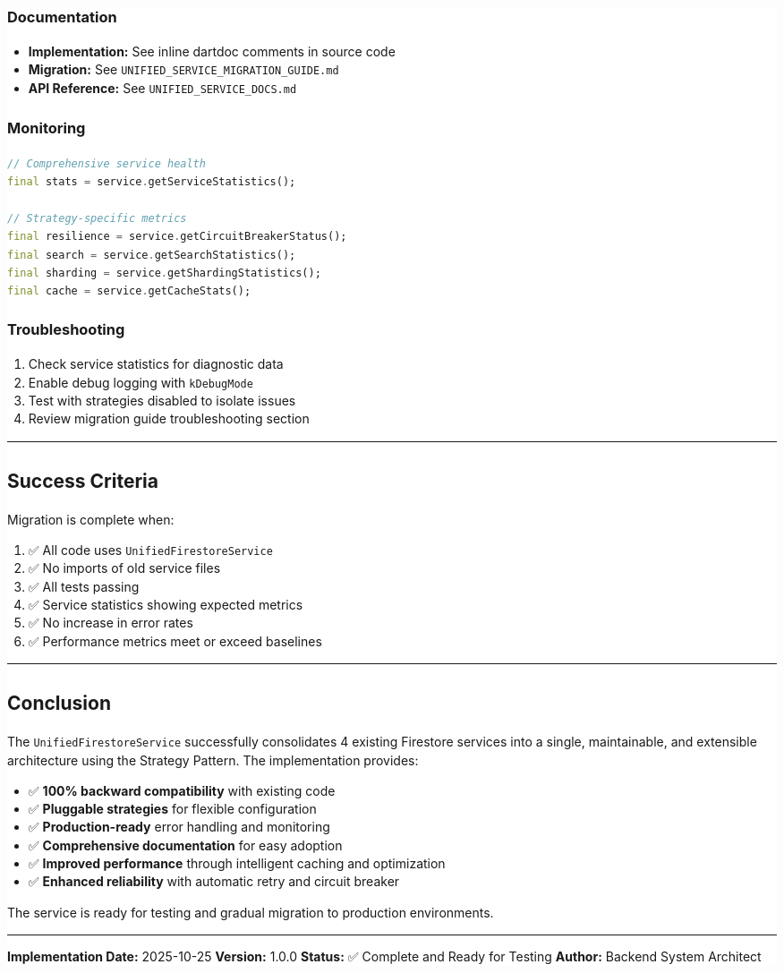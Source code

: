 ### Documentation
- **Implementation:** See inline dartdoc comments in source code
- **Migration:** See `UNIFIED_SERVICE_MIGRATION_GUIDE.md`
- **API Reference:** See `UNIFIED_SERVICE_DOCS.md`

### Monitoring
```dart
// Comprehensive service health
final stats = service.getServiceStatistics();

// Strategy-specific metrics
final resilience = service.getCircuitBreakerStatus();
final search = service.getSearchStatistics();
final sharding = service.getShardingStatistics();
final cache = service.getCacheStats();
```

### Troubleshooting
1. Check service statistics for diagnostic data
2. Enable debug logging with `kDebugMode`
3. Test with strategies disabled to isolate issues
4. Review migration guide troubleshooting section

---

## Success Criteria

Migration is complete when:

1. ✅ All code uses `UnifiedFirestoreService`
2. ✅ No imports of old service files
3. ✅ All tests passing
4. ✅ Service statistics showing expected metrics
5. ✅ No increase in error rates
6. ✅ Performance metrics meet or exceed baselines

---

## Conclusion

The `UnifiedFirestoreService` successfully consolidates 4 existing Firestore services into a single, maintainable, and extensible architecture using the Strategy Pattern. The implementation provides:

- ✅ **100% backward compatibility** with existing code
- ✅ **Pluggable strategies** for flexible configuration
- ✅ **Production-ready** error handling and monitoring
- ✅ **Comprehensive documentation** for easy adoption
- ✅ **Improved performance** through intelligent caching and optimization
- ✅ **Enhanced reliability** with automatic retry and circuit breaker

The service is ready for testing and gradual migration to production environments.

---

**Implementation Date:** 2025-10-25
**Version:** 1.0.0
**Status:** ✅ Complete and Ready for Testing
**Author:** Backend System Architect
